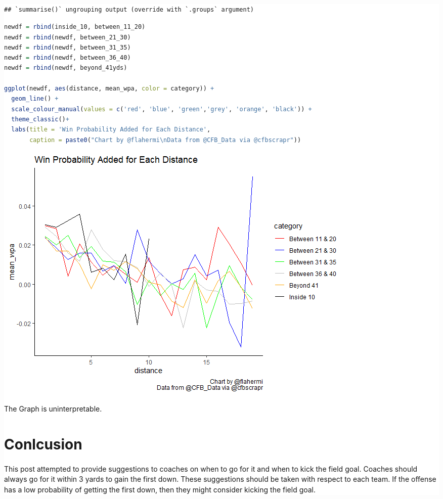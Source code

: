     ## `summarise()` ungrouping output (override with `.groups` argument)

``` r
newdf = rbind(inside_10, between_11_20)
newdf = rbind(newdf, between_21_30)
newdf = rbind(newdf, between_31_35)
newdf = rbind(newdf, between_36_40)
newdf = rbind(newdf, beyond_41yds)

ggplot(newdf, aes(distance, mean_wpa, color = category)) +
  geom_line() +
  scale_colour_manual(values = c('red', 'blue', 'green','grey', 'orange', 'black')) +
  theme_classic()+
  labs(title = 'Win Probability Added for Each Distance',
       caption = paste0("Chart by @flahermi\nData from @CFB_Data via @cfbscrapr"))
```

![](fg_win_prob_files/figure-gfm/unnamed-chunk-33-1.png)

The Graph is uninterpretable.

# Conlcusion

This post attempted to provide suggestions to coaches on when to go for
it and when to kick the field goal. Coaches should always go for it
within 3 yards to gain the first down. These suggestions should be taken
with respect to each team. If the offense has a low probability of
getting the first down, then they might consider kicking the field goal.
